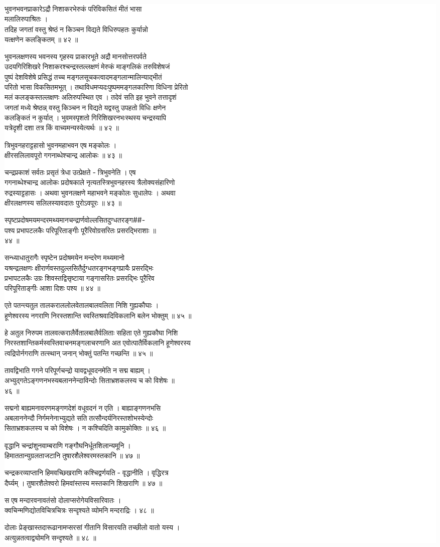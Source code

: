 भुवनभवनप्राकारेऽद्रौ निशाकरभेरुकं परिविकसितं मीतं भासा   
मलालिरुपाश्रितः ।  
तदिह जगतां वस्तु श्रेष्ठं न किञ्चन विद्यते विधिरुपहतः कुर्यान्नो   
यत्क्षणेन कलङ्कितम् ॥ ४२ ॥  
  
भुवनलक्षणस्य भवनस्य गृहस्य प्राकारभूते अद्रौ मानसोत्तरपर्वते   
उदयगिरिशिखरे निशाकरश्चन्द्रस्तल्लक्षणं मेरुकं माङ्गलिकं तरुविशेषजं   
पुष्पं देशविशेषे प्रसिद्धं तच्च मङ्गलसूचकत्वादमङ्गलान्मालिन्याद्भीतं   
परितो भासा विकसितमभूत् । तथाविधमप्यदःपुष्पममङ्गलकारिणा विधिना प्रेरितो   
मलं कलङ्कस्तल्लक्षणः अलिरुपस्थित एव । तदेवं सति इह भुवने तत्तादृशं   
जगतां मध्ये श्रेष्ठन्न् वस्तु किञ्चन न विद्यते यद्वस्तु उपहतो विधिः क्षणेन   
कलङ्कितं न कुर्यात् । भुवमस्पृशतो गिरिशिखरनभःस्थस्य चन्द्रस्यापि   
यत्रेदृशी दशा तत्र किं वाच्यमन्यस्येत्यर्थः ॥ ४२ ॥  
  
त्रिभुवनहराट्टहासो भुवनमहाभवन एष मङ्कोलः ।  
क्षीरसलिलावपूरो गगनाब्धेश्चान्द्र आलोकः ॥ ४३ ॥  
  
चन्द्रप्रकाशं सर्वतः प्रसृतं त्रेधा उत्प्रेक्षते - त्रिभुवनेति । एष   
गगनाब्धेश्चान्द्र आलोकः प्रदोषकाले नृत्यतस्त्रिभुवनहरस्य त्रैलोक्यसंहारिणो   
रुद्रस्याट्टहासः । अथवा भुवनलक्षणे महाभवने मङ्कोलः सुधालेपः । अथवा   
क्षीरलक्षणस्य सलिलस्यावदातः पुरोऽवपूरः ॥ ४३ ॥  
  
स्पृष्टप्रदोषमयमन्दरमथ्यमानचन्द्रार्णवोल्लसितदुग्धतरङ्ग##-  
पश्य प्रभापटलकैः परिपूरिताङ्गीः पूरैरिवोग्रसरितः प्रसरद्भिराशाः ॥   
४४ ॥  
  
सन्ध्याधातुरागैः स्पृष्टेन प्रदोषमयेन मन्दरेण मथ्यमानो   
यश्रन्द्रलक्षणः क्षीरार्णवस्तदुल्लसितैर्दुग्धतरङ्गभङ्गप्रायैः प्रसरद्भिः   
प्रभापटलकैः उग्रः शिवस्तद्विसृष्टाया गङ्गासरितः प्रसरद्भिः पूरैरिव   
परिपूरिताङ्गीः आशा दिशः पश्य ॥ ४४ ॥  
  
एते पतन्त्यतुल तालकराललोलवेतालबालवलिता निशि गुह्यकौघाः ।  
हूणेश्वरस्य नगराणि निरस्तशान्ति स्वस्तिश्रवादिविकलानि बलेन भोक्तुम् ॥ ४५ ॥  
  
हे अतुल निरुपम तालवत्करालैर्वेतालबालैर्वलिताः सहिता एते गुह्यकौघा निशि   
निरस्तशान्तिकर्मस्वस्तिवाचनमङ्गलाचरणानि अत एवोत्पातैर्विकलानि हूणेश्वरस्य   
त्वद्रिपोर्नगराणि तत्स्थान् जनान् भोक्तुं पतन्ति गच्छन्ति ॥ ४५ ॥  
  
तावद्विभाति गगने परिपूर्णचन्द्रो यावद्वधूवदनमेति न सद्म बाह्यम् ।  
अभ्युद्गतेऽङ्गणनभस्यबलाननेन्दाविन्दोः सिताभ्रशकलस्य च को विशेषः ॥   
४६ ॥  
  
सद्मनो बाह्यमनावरणमङ्गणदेशं वधूवदनं न एति । बाह्याङ्गणनभसि   
अबलाननेन्दौ निर्गमनेनाभ्युद्यते सति तत्सौन्दर्यनिरस्तशोभस्येन्दोः   
सिताभ्रशकलस्य च को विशेषः । न कश्चिदिति कामुकोक्तिः ॥ ४६ ॥  
  
वृद्धानि चन्द्रांशुनवाम्बराणि गङ्गौघनिर्धूतशिलान्यमूनि ।  
हिमाततान्युग्रलताजटानि तुषारशैलेश्वरमस्तकानि ॥ ४७ ॥  
  
चन्द्रकरव्याप्तानि हिमवच्छिखराणि कश्चिद्वर्णयति - वृद्धानीति । वृद्धिरत्र   
दैर्घ्यम् । तुषारशैलेश्वरो हिमवांस्तस्य मस्तकानि शिखराणि ॥ ४७ ॥  
  
स एष मन्दारवनावतंसो दोलाप्सरोगेयविसारिवातः ।  
क्वचिन्मणिद्योतविचित्रचित्रः सन्दृश्यते व्योमनि मन्दराद्रिः । ४८ ॥  
  
दोलाः प्रेङ्खास्तदारूढानामप्सरसां गीतानि विसारयति तच्छीलो वातो यस्य ।   
अत्युन्नतत्वाद्व्योमनि सन्दृश्यते ॥ ४८ ॥  
  